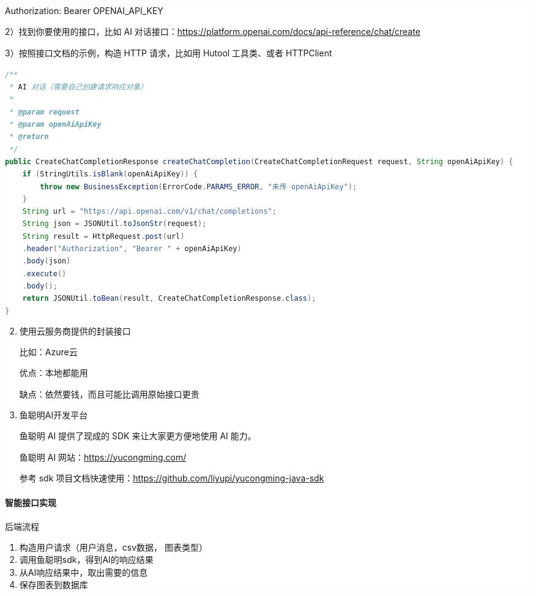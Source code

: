    Authorization: Bearer OPENAI_API_KEY

   2）找到你要使用的接口，比如 AI 对话接口：https://platform.openai.com/docs/api-reference/chat/create

   3）按照接口文档的示例，构造 HTTP 请求，比如用 Hutool 工具类、或者 HTTPClient

~~~java
/**
 * AI 对话（需要自己创建请求响应对象）
 *
 * @param request
 * @param openAiApiKey
 * @return
 */
public CreateChatCompletionResponse createChatCompletion(CreateChatCompletionRequest request, String openAiApiKey) {
    if (StringUtils.isBlank(openAiApiKey)) {
        throw new BusinessException(ErrorCode.PARAMS_ERROR, "未传 openAiApiKey");
    }
    String url = "https://api.openai.com/v1/chat/completions";
    String json = JSONUtil.toJsonStr(request);
    String result = HttpRequest.post(url)
    .header("Authorization", "Bearer " + openAiApiKey)
    .body(json)
    .execute()
    .body();
    return JSONUtil.toBean(result, CreateChatCompletionResponse.class);
}
~~~



2. 使用云服务商提供的封装接口

   比如：Azure云

   优点：本地都能用

   缺点：依然要钱，而且可能比调用原始接口更贵



3. 鱼聪明AI开发平台

   鱼聪明 AI 提供了现成的 SDK 来让大家更方便地使用 AI 能力。

   鱼聪明 AI 网站：https://yucongming.com/

   参考 sdk 项目文档快速使用：https://github.com/liyupi/yucongming-java-sdk



#### 智能接口实现

后端流程

1. 构造用户请求（用户消息，csv数据， 图表类型）
2. 调用鱼聪明sdk，得到AI的响应结果
3. 从AI响应结果中，取出需要的信息
4. 保存图表到数据库
